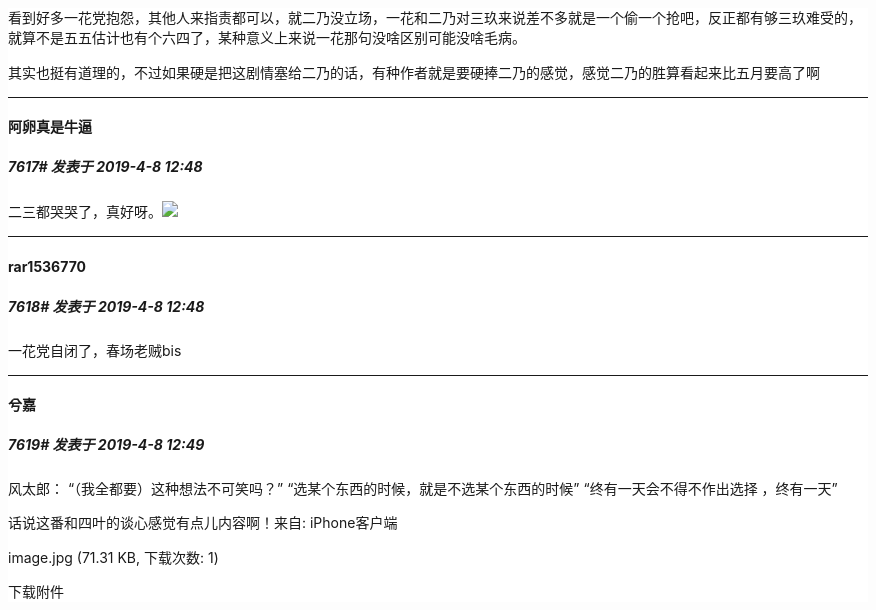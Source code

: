 
看到好多一花党抱怨，其他人来指责都可以，就二乃没立场，一花和二乃对三玖来说差不多就是一个偷一个抢吧，反正都有够三玖难受的，就算不是五五估计也有个六四了，某种意义上来说一花那句没啥区别可能没啥毛病。

其实也挺有道理的，不过如果硬是把这剧情塞给二乃的话，有种作者就是要硬捧二乃的感觉，感觉二乃的胜算看起来比五月要高了啊







*****

####  阿卵真是牛逼  
##### 7617#       发表于 2019-4-8 12:48




二三都哭哭了，真好呀。<img src="https://static.saraba1st.com/image/smiley/face2017/073.png" referrerpolicy="no-referrer">







*****

####  rar1536770  
##### 7618#       发表于 2019-4-8 12:48




一花党自闭了，春场老贼bis







*****

####  兮嘉  
##### 7619#       发表于 2019-4-8 12:49




风太郎：
“（我全都要）这种想法不可笑吗？”
“选某个东西的时候，就是不选某个东西的时候”
“终有一天会不得不作出选择 ，终有一天”

话说这番和四叶的谈心感觉有点儿内容啊！来自: iPhone客户端






image.jpg
(71.31 KB, 下载次数: 1)




下载附件
